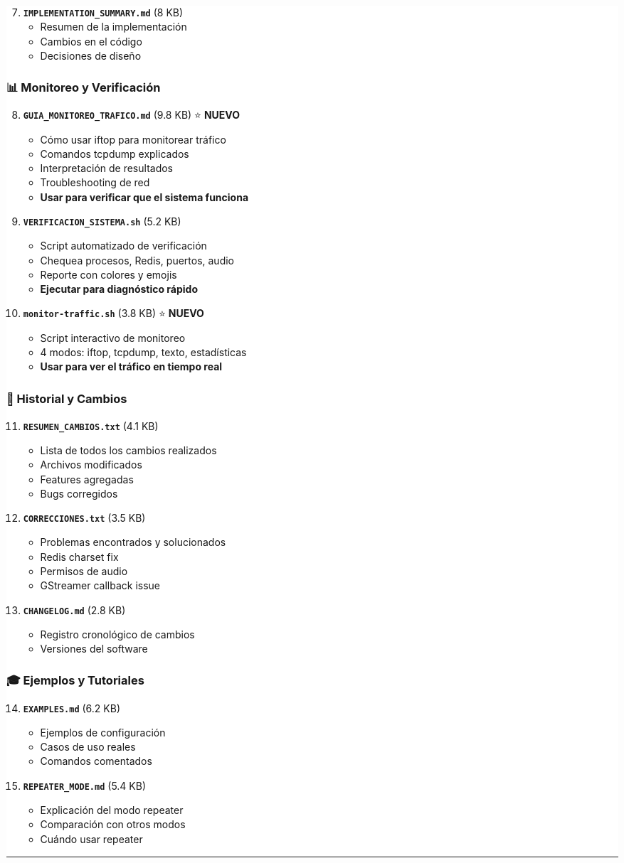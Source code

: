 7. **`IMPLEMENTATION_SUMMARY.md`** (8 KB)
   - Resumen de la implementación
   - Cambios en el código
   - Decisiones de diseño

### 📊 Monitoreo y Verificación
8. **`GUIA_MONITOREO_TRAFICO.md`** (9.8 KB) ⭐ **NUEVO**
   - Cómo usar iftop para monitorear tráfico
   - Comandos tcpdump explicados
   - Interpretación de resultados
   - Troubleshooting de red
   - **Usar para verificar que el sistema funciona**

9. **`VERIFICACION_SISTEMA.sh`** (5.2 KB)
   - Script automatizado de verificación
   - Chequea procesos, Redis, puertos, audio
   - Reporte con colores y emojis
   - **Ejecutar para diagnóstico rápido**

10. **`monitor-traffic.sh`** (3.8 KB) ⭐ **NUEVO**
    - Script interactivo de monitoreo
    - 4 modos: iftop, tcpdump, texto, estadísticas
    - **Usar para ver el tráfico en tiempo real**

### 📝 Historial y Cambios
11. **`RESUMEN_CAMBIOS.txt`** (4.1 KB)
    - Lista de todos los cambios realizados
    - Archivos modificados
    - Features agregadas
    - Bugs corregidos

12. **`CORRECCIONES.txt`** (3.5 KB)
    - Problemas encontrados y solucionados
    - Redis charset fix
    - Permisos de audio
    - GStreamer callback issue

13. **`CHANGELOG.md`** (2.8 KB)
    - Registro cronológico de cambios
    - Versiones del software

### 🎓 Ejemplos y Tutoriales
14. **`EXAMPLES.md`** (6.2 KB)
    - Ejemplos de configuración
    - Casos de uso reales
    - Comandos comentados

15. **`REPEATER_MODE.md`** (5.4 KB)
    - Explicación del modo repeater
    - Comparación con otros modos
    - Cuándo usar repeater

---
